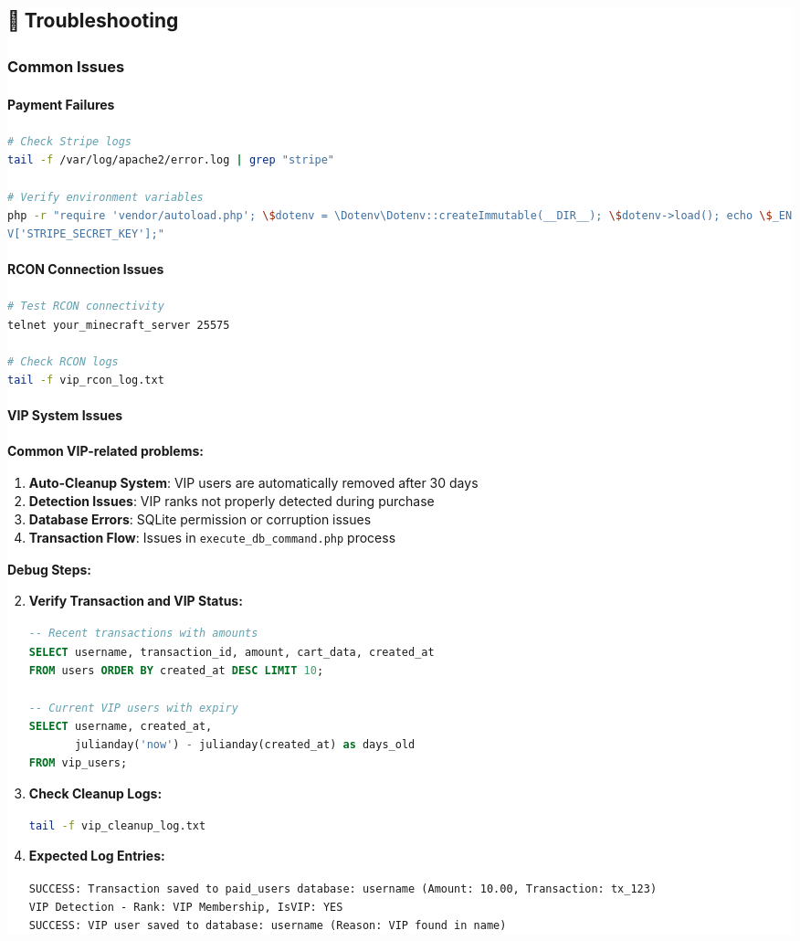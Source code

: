 ## 🔧 Troubleshooting

### Common Issues

#### Payment Failures
```bash
# Check Stripe logs
tail -f /var/log/apache2/error.log | grep "stripe"

# Verify environment variables
php -r "require 'vendor/autoload.php'; \$dotenv = \Dotenv\Dotenv::createImmutable(__DIR__); \$dotenv->load(); echo \$_ENV['STRIPE_SECRET_KEY'];"
```

#### RCON Connection Issues
```bash
# Test RCON connectivity
telnet your_minecraft_server 25575

# Check RCON logs
tail -f vip_rcon_log.txt
```

#### VIP System Issues

**Common VIP-related problems:**

1. **Auto-Cleanup System**: VIP users are automatically removed after 30 days
2. **Detection Issues**: VIP ranks not properly detected during purchase
3. **Database Errors**: SQLite permission or corruption issues
4. **Transaction Flow**: Issues in `execute_db_command.php` process

**Debug Steps:**

2. **Verify Transaction and VIP Status:**
   ```sql
   -- Recent transactions with amounts
   SELECT username, transaction_id, amount, cart_data, created_at
   FROM users ORDER BY created_at DESC LIMIT 10;

   -- Current VIP users with expiry
   SELECT username, created_at,
          julianday('now') - julianday(created_at) as days_old
   FROM vip_users;
   ```

2. **Check Cleanup Logs:**
   ```bash
   tail -f vip_cleanup_log.txt
   ```

5. **Expected Log Entries:**
   ```
   SUCCESS: Transaction saved to paid_users database: username (Amount: 10.00, Transaction: tx_123)
   VIP Detection - Rank: VIP Membership, IsVIP: YES
   SUCCESS: VIP user saved to database: username (Reason: VIP found in name)
   ```
